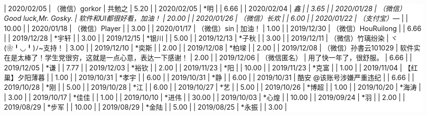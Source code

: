 | 2020/02/05 | （微信）gorkor               | 共勉之                                                       | 5.20                 |
| 2020/02/05 | *明                          |                                                              | 6.66                 |
| 2020/02/04 | *鑫                          |                                                              | 3.65                 |
| 2020/01/28 | （微信）Good luck,Mr. Gosky. | 软件和UI都很好看，加油！                                     | 20.00                |
| 2020/01/26 | （微信）长欢                 |                                                              | 6.00                 |
| 2020/01/22 | （支付宝）*—                 |                                                              | 10.00                |
| 2020/01/18 | （微信）Player               |                                                              | 3.00                 |
| 2020/01/17 | （微信）sin                  | 加油！                                                       | 1.00                 |
| 2019/12/30 | （微信）HouRuilong           |                                                              | 6.66                 |
| 2019/12/28 | *宇轩                        |                                                              | 3.00                 |
| 2019/12/15 | *银川                        |                                                              | 5.00                 |
| 2019/12/13 | *子秋                        |                                                              | 3.00                 |
| 2019/12/11 | （微信）竹璃纷染             | ヾ(❀╹◡╹)ﾉ~支持！                                             | 3.00                 |
| 2019/12/10 | *奕斯                        |                                                              | 2.00                 |
| 2019/12/08 | *柏墚                        |                                                              | 2.00                 |
| 2019/12/08 | （微信）孙書云101029         | 软件实在是太棒了！学生党很穷，这就是一点心意，表达一下感谢！ | 2.00                 |
| 2019/12/06 | （微信匿名）                 | 用了快一年了，很舒服。                                       | 6.66                 |
| 2019/12/05 | *谦                          |                                                              | 7.77                 |
| 2019/12/03 | *裕钦                        |                                                              | 2.00                 |
| 2019/11/23 | *阳                          |                                                              | 10.00                |
| 2019/11/23 | *克富                        |                                                              | 1.00                 |
| 2019/11/04 | 【红巢】夕阳薄暮             |                                                              | 1.00                 |
| 2019/10/31 | *孝宇                        |                                                              | 6.00                 |
| 2019/10/31 | *静                          |                                                              | 6.00                 |
| 2019/10/31 | 酷安 @该账号涉嫌严重违纪     |                                                              | 6.66                 |
| 2019/10/28 | *刚                          |                                                              | 5.00                 |
| 2019/10/28 | *江                          |                                                              | 6.00                 |
| 2019/10/27 | *艺                          |                                                              | 5.00                 |
| 2019/10/26 | *博超                        |                                                              | 1.00                 |
| 2019/10/20 | *海涛                        |                                                              | 3.00                 |
| 2019/10/17 | *佳佳                        |                                                              | 1.00                 |
| 2019/10/10 | *进伟                        |                                                              | 30.00                |
| 2019/10/03 | *心煌                        |                                                              | 10.00                |
| 2019/09/24 | *羽                          |                                                              | 2.00                 |
| 2019/08/29 | *步军                        |                                                              | 10.00                |
| 2019/08/29 | *金陆                        |                                                              | 5.00                 |
| 2019/08/25 | *永振                        |                                                              | 3.00                 |
